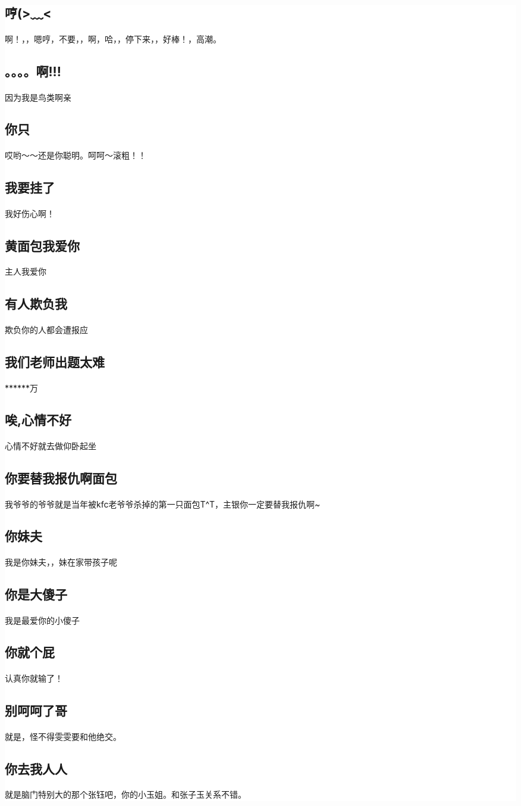 ## 哼(>﹏<
啊！，，嗯哼，不要，，啊，哈，，停下来，，好棒！，高潮。

## 。。。。啊!!!
因为我是鸟类啊亲

## 你只
哎哟～～还是你聪明。呵呵～滚粗！！

## 我要挂了
我好伤心啊！

## 黄面包我爱你
主人我爱你

## 有人欺负我
欺负你的人都会遭报应

## 我们老师出题太难
******万

## 唉,心情不好
心情不好就去做仰卧起坐

## 你要替我报仇啊面包
我爷爷的爷爷就是当年被kfc老爷爷杀掉的第一只面包T^T，主银你一定要替我报仇啊~

## 你妹夫
我是你妹夫，，妹在家带孩子呢

## 你是大傻子
我是最爱你的小傻子

## 你就个屁
认真你就输了！

## 别呵呵了哥
就是，怪不得雯雯要和他绝交。

## 你去我人人
就是脑门特别大的那个张钰吧，你的小玉姐。和张子玉关系不错。
